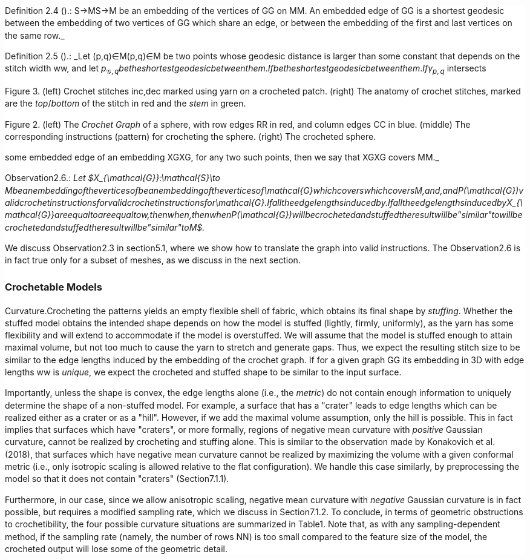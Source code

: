 Definition 2.4 ().: S→MS→M be an embedding of the vertices of GG on MM. An embedded edge of GG is a shortest geodesic between the embedding of two vertices of GG which share an edge, or between the embedding of the first and last vertices on the same row._

Definition 2.5 ().: _Let (p,q)∈M(p,q)∈M be two points whose geodesic distance is larger than some constant that depends on the stitch width ww, and let $p_{\mathcal{G},q}betheshortestgeodesicbetweenthem.Ifbetheshortestgeodesicbetweenthem.If\gamma_{p,q}$ intersects

Figure 3. (left) Crochet stitches inc,dec marked using yarn on a crocheted patch. (right) The anatomy of crochet stitches, marked are the _top_/_bottom_ of the stitch in red and the _stem_ in green.

Figure 2. (left) The _Crochet Graph_ of a sphere, with row edges RR in red, and column edges CC in blue. (middle) The corresponding instructions (pattern) for crocheting the sphere. (right) The crocheted sphere.

some embedded edge of an embedding XGXG​, for any two such points, then we say that XGXG​ covers MM._

Observation2.6.: _Let $X_{\mathcal{G}}:\mathcal{S}\to Mbeanembeddingoftheverticesofbeanembeddingoftheverticesof\mathcal{G}whichcoverswhichcoversM,and,andP(\mathcal{G})validcrochetinstructionsforvalidcrochetinstructionsfor\mathcal{G}.Ifalltheedgelengthsinducedby.IfalltheedgelengthsinducedbyX_{\mathcal{G}}areequaltoareequaltow,thenwhen,thenwhenP(\mathcal{G})willbecrochetedandstuffedtheresultwillbe"similar"towillbecrochetedandstuffedtheresultwillbe"similar"toM$._

We discuss Observation2.3 in section5.1, where we show how to translate the graph into valid instructions. The Observation2.6 is in fact true only for a subset of meshes, as we discuss in the next section.

### Crochetable Models

Curvature.Crocheting the patterns yields an empty flexible shell of fabric, which obtains its final shape by _stuffing_. Whether the stuffed model obtains the intended shape depends on how the model is stuffed (lightly, firmly, uniformly), as the yarn has some flexibility and will extend to accommodate if the model is overstuffed. We will assume that the model is stuffed enough to attain maximal volume, but not too much to cause the yarn to stretch and generate gaps. Thus, we expect the resulting stitch size to be similar to the edge lengths induced by the embedding of the crochet graph. If for a given graph GG its embedding in 3D with edge lengths ww is _unique_, we expect the crocheted and stuffed shape to be similar to the input surface.

Importantly, unless the shape is convex, the edge lengths alone (i.e., the _metric_) do not contain enough information to uniquely determine the shape of a non-stuffed model. For example, a surface that has a "crater" leads to edge lengths which can be realized either as a crater or as a "hill". However, if we add the maximal volume assumption, only the hill is possible. This in fact implies that surfaces which have "craters", or more formally, regions of negative mean curvature with _positive_ Gaussian curvature, cannot be realized by crocheting and stuffing alone. This is similar to the observation made by Konakovich et al. (2018), that surfaces which have negative mean curvature cannot be realized by maximizing the volume with a given conformal metric (i.e., only isotropic scaling is allowed relative to the flat configuration). We handle this case similarly, by preprocessing the model so that it does not contain "craters" (Section7.1.1).

Furthermore, in our case, since we allow anisotropic scaling, negative mean curvature with _negative_ Gaussian curvature is in fact possible, but requires a modified sampling rate, which we discuss in Section7.1.2. To conclude, in terms of geometric obstructions to crochetibility, the four possible curvature situations are summarized in Table1. Note that, as with any sampling-dependent method, if the sampling rate (namely, the number of rows NN) is too small compared to the feature size of the model, the crocheted output will lose some of the geometric detail.
